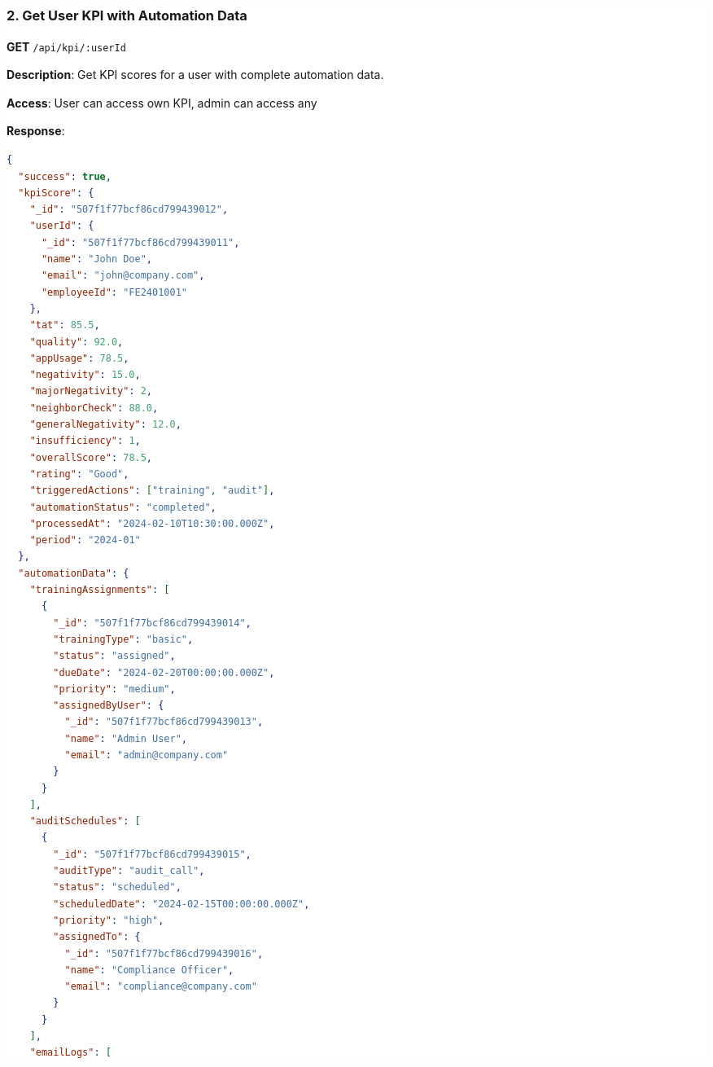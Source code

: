 ### 2. Get User KPI with Automation Data

**GET** `/api/kpi/:userId`

**Description**: Get KPI scores for a user with complete automation data.

**Access**: User can access own KPI, admin can access any

**Response**:
```json
{
  "success": true,
  "kpiScore": {
    "_id": "507f1f77bcf86cd799439012",
    "userId": {
      "_id": "507f1f77bcf86cd799439011",
      "name": "John Doe",
      "email": "john@company.com",
      "employeeId": "FE2401001"
    },
    "tat": 85.5,
    "quality": 92.0,
    "appUsage": 78.5,
    "negativity": 15.0,
    "majorNegativity": 2,
    "neighborCheck": 88.0,
    "generalNegativity": 12.0,
    "insufficiency": 1,
    "overallScore": 78.5,
    "rating": "Good",
    "triggeredActions": ["training", "audit"],
    "automationStatus": "completed",
    "processedAt": "2024-02-10T10:30:00.000Z",
    "period": "2024-01"
  },
  "automationData": {
    "trainingAssignments": [
      {
        "_id": "507f1f77bcf86cd799439014",
        "trainingType": "basic",
        "status": "assigned",
        "dueDate": "2024-02-20T00:00:00.000Z",
        "priority": "medium",
        "assignedByUser": {
          "_id": "507f1f77bcf86cd799439013",
          "name": "Admin User",
          "email": "admin@company.com"
        }
      }
    ],
    "auditSchedules": [
      {
        "_id": "507f1f77bcf86cd799439015",
        "auditType": "audit_call",
        "status": "scheduled",
        "scheduledDate": "2024-02-15T00:00:00.000Z",
        "priority": "high",
        "assignedTo": {
          "_id": "507f1f77bcf86cd799439016",
          "name": "Compliance Officer",
          "email": "compliance@company.com"
        }
      }
    ],
    "emailLogs": [
```